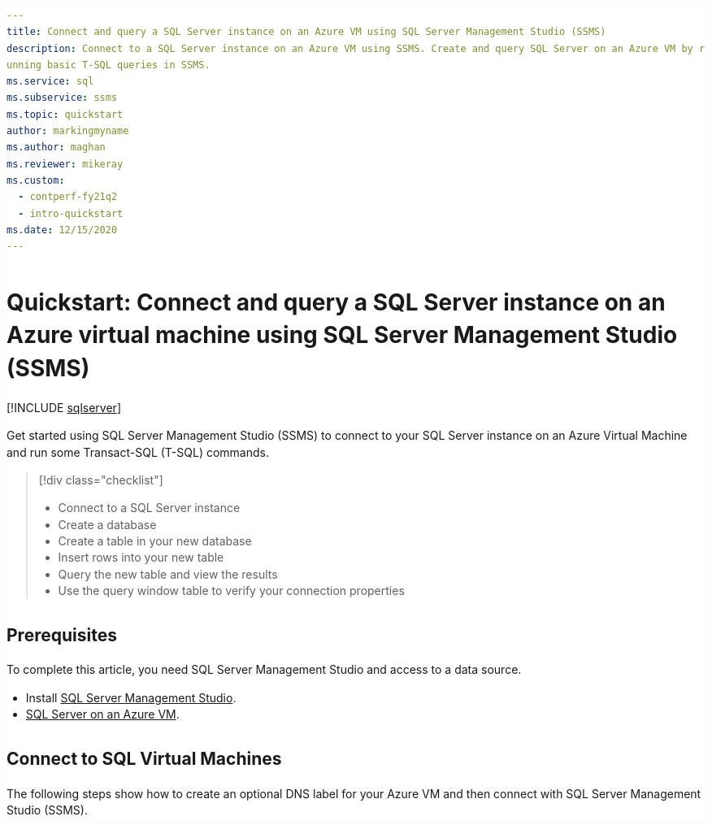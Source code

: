 ```yaml
---
title: Connect and query a SQL Server instance on an Azure VM using SQL Server Management Studio (SSMS)
description: Connect to a SQL Server instance on an Azure VM using SSMS. Create and query SQL Server on an Azure VM by running basic T-SQL queries in SSMS.
ms.service: sql
ms.subservice: ssms
ms.topic: quickstart
author: markingmyname
ms.author: maghan
ms.reviewer: mikeray
ms.custom:
  - contperf-fy21q2
  - intro-quickstart
ms.date: 12/15/2020
---
```


# Quickstart: Connect and query a SQL Server instance on an Azure virtual machine using SQL Server Management Studio (SSMS)

[!INCLUDE [sqlserver](../../includes/applies-to-version/sqlserver.md)]

Get started using SQL Server Management Studio (SSMS) to connect to your SQL Server instance on an Azure Virtual Machine and run some Transact-SQL (T-SQL) commands.

> [!div class="checklist"]
> - Connect to a SQL Server instance
> - Create a database
> - Create a table in your new database
> - Insert rows into your new table
> - Query the new table and view the results
> - Use the query window table to verify your connection properties
## Prerequisites

To complete this article, you need SQL Server Management Studio and access to a data source.

- Install [SQL Server Management Studio](../download-sql-server-management-studio-ssms.md).
- [SQL Server on an Azure VM](https://azure.microsoft.com/services/virtual-machines/sql-server/?&ef_id=CjwKCAiA17P9BRB2EiwAMvwNyP3g3mY45X8dbqEtIr8HASwSLUYRBrwwciZptYt0vUU4K7TuWnXTbxoCoPQQAvD_BwE:G:s&OCID=AID2100131_SEM_CjwKCAiA17P9BRB2EiwAMvwNyP3g3mY45X8dbqEtIr8HASwSLUYRBrwwciZptYt0vUU4K7TuWnXTbxoCoPQQAvD_BwE:G:s&gclid=CjwKCAiA17P9BRB2EiwAMvwNyP3g3mY45X8dbqEtIr8HASwSLUYRBrwwciZptYt0vUU4K7TuWnXTbxoCoPQQAvD_BwE).

## Connect to SQL Virtual Machines

The following steps show how to create an optional DNS label for your Azure VM and then connect with SQL Server Management Studio (SSMS).
